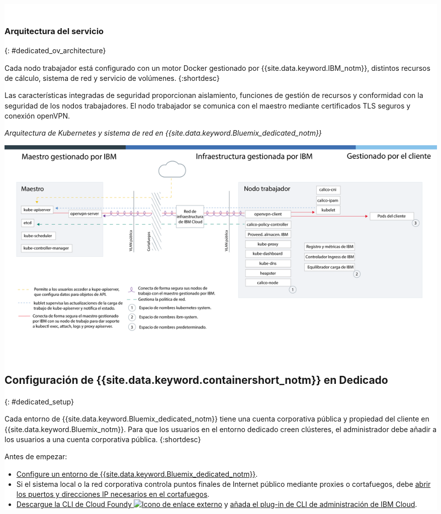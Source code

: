 <br />


### Arquitectura del servicio
{: #dedicated_ov_architecture}

Cada nodo trabajador está configurado con un motor Docker gestionado por {{site.data.keyword.IBM_notm}}, distintos recursos de cálculo, sistema de red y servicio de volúmenes.
{:shortdesc}

Las características integradas de seguridad proporcionan aislamiento, funciones de gestión de recursos y conformidad con la seguridad de los nodos trabajadores. El nodo trabajador se comunica con el maestro mediante certificados TLS seguros y conexión openVPN.


*Arquitectura de Kubernetes y sistema de red en {{site.data.keyword.Bluemix_dedicated_notm}}*

![{{site.data.keyword.containershort_notm}} Arquitectura de Kubernetes en {{site.data.keyword.Bluemix_dedicated_notm}}](images/cs_dedicated_arch.png)

<br />


## Configuración de {{site.data.keyword.containershort_notm}} en Dedicado
{: #dedicated_setup}

Cada entorno de {{site.data.keyword.Bluemix_dedicated_notm}} tiene una cuenta corporativa pública y propiedad del cliente en {{site.data.keyword.Bluemix_notm}}. Para que los usuarios en el entorno dedicado creen clústeres, el administrador debe añadir a los usuarios a una cuenta corporativa pública.
{:shortdesc}

Antes de empezar:
  * [Configure un entorno de {{site.data.keyword.Bluemix_dedicated_notm}}](/docs/dedicated/index.html#setupdedicated).
  * Si el sistema local o la red corporativa controla puntos finales de Internet público mediante proxies o cortafuegos, debe [abrir los puertos y direcciones IP necesarios en el cortafuegos](cs_firewall.html#firewall).
  * [Descargue la CLI de Cloud Foundy ![Icono de enlace externo](../icons/launch-glyph.svg "Icono de enlace externo")](https://github.com/cloudfoundry/cli/releases) y [añada el plug-in de CLI de administración de IBM Cloud](/docs/cli/plugins/bluemix_admin/index.html#adding-the-ibm-cloud-admin-cli-plug-in).
